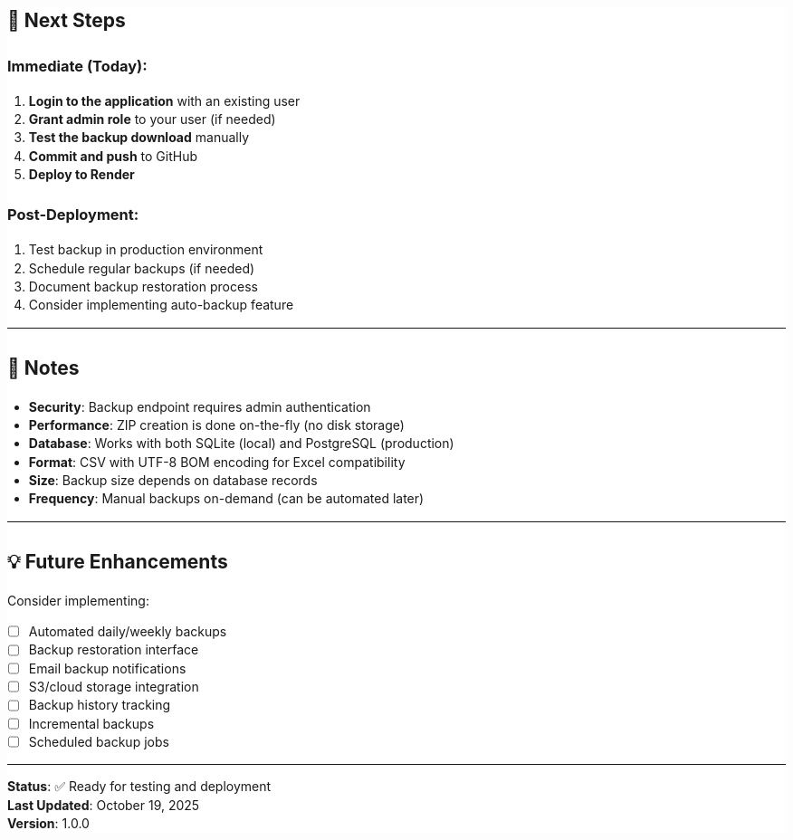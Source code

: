 
## 🎯 Next Steps

### Immediate (Today):
1. **Login to the application** with an existing user
2. **Grant admin role** to your user (if needed)
3. **Test the backup download** manually
4. **Commit and push** to GitHub
5. **Deploy to Render**

### Post-Deployment:
1. Test backup in production environment
2. Schedule regular backups (if needed)
3. Document backup restoration process
4. Consider implementing auto-backup feature

---

## 📝 Notes

- **Security**: Backup endpoint requires admin authentication
- **Performance**: ZIP creation is done on-the-fly (no disk storage)
- **Database**: Works with both SQLite (local) and PostgreSQL (production)
- **Format**: CSV with UTF-8 BOM encoding for Excel compatibility
- **Size**: Backup size depends on database records
- **Frequency**: Manual backups on-demand (can be automated later)

---

## 💡 Future Enhancements

Consider implementing:
- [ ] Automated daily/weekly backups
- [ ] Backup restoration interface
- [ ] Email backup notifications
- [ ] S3/cloud storage integration
- [ ] Backup history tracking
- [ ] Incremental backups
- [ ] Scheduled backup jobs

---

**Status**: ✅ Ready for testing and deployment  
**Last Updated**: October 19, 2025  
**Version**: 1.0.0
